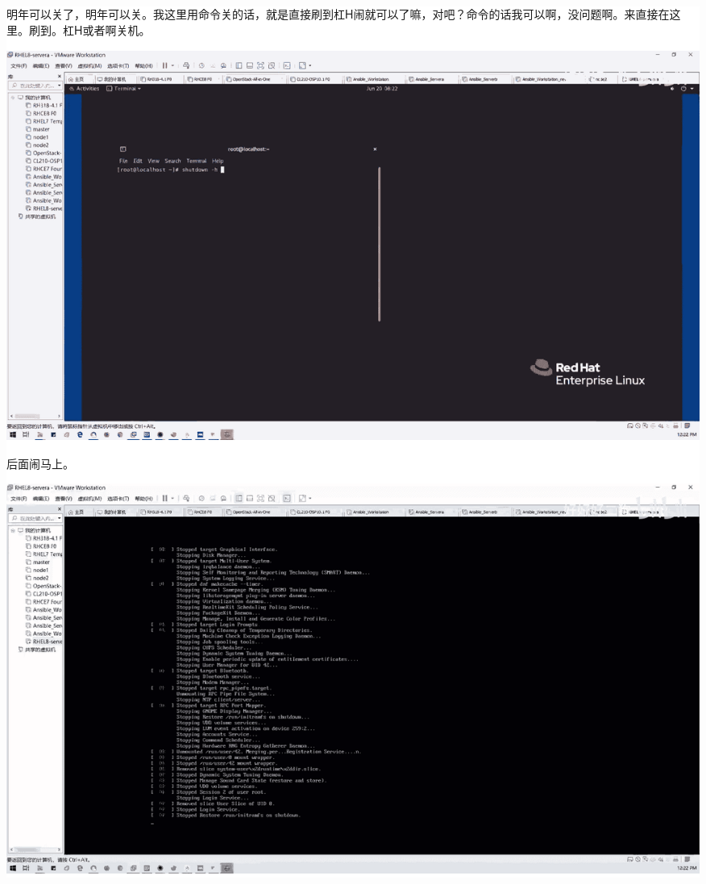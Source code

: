 明年可以关了，明年可以关。我这里用命令关的话，就是直接刷到杠H闹就可以了嘛，对吧？命令的话我可以啊，没问题啊。来直接在这里。刷到。杠H或者啊关机。



![](img/05621b55fbfa4b652434552e8f859246_63.png)

后面闹马上。

![](img/05621b55fbfa4b652434552e8f859246_65.png)
